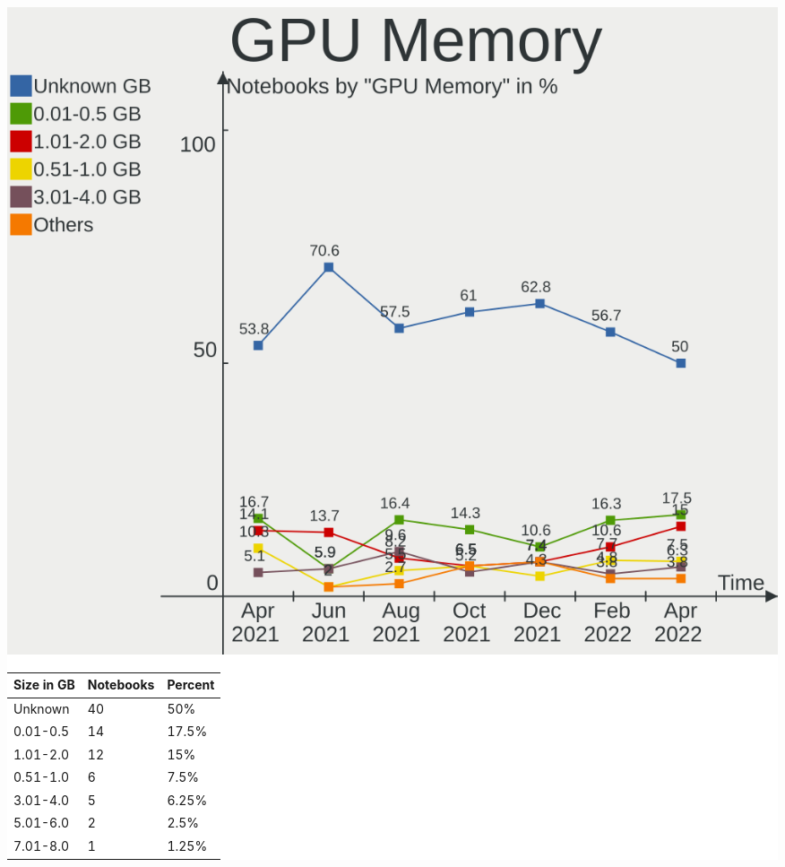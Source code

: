 ![GPU Memory](./images/line_chart/gpu_memory.svg)

| Size in GB | Notebooks | Percent |
|------------|-----------|---------|
| Unknown    | 40        | 50%     |
| 0.01-0.5   | 14        | 17.5%   |
| 1.01-2.0   | 12        | 15%     |
| 0.51-1.0   | 6         | 7.5%    |
| 3.01-4.0   | 5         | 6.25%   |
| 5.01-6.0   | 2         | 2.5%    |
| 7.01-8.0   | 1         | 1.25%   |
